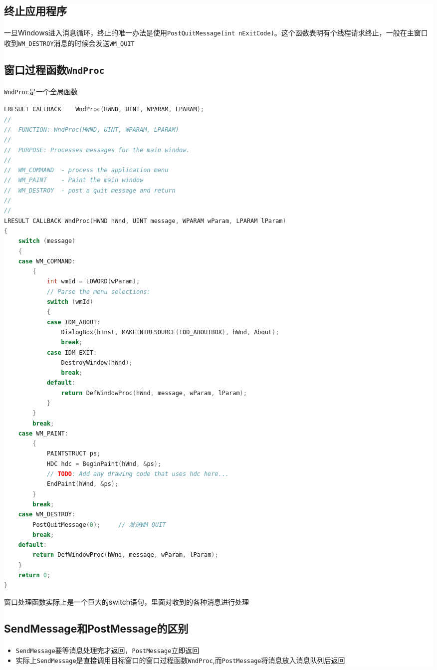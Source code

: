 ## 终止应用程序
一旦Windows进入消息循环，终止的唯一办法是使用`PostQuitMessage(int nExitCode)`。这个函数表明有个线程请求终止，一般在主窗口收到`WM_DESTROY`消息的时候会发送`WM_QUIT`
## 窗口过程函数`WndProc`
`WndProc`是一个全局函数
```c++
LRESULT CALLBACK    WndProc(HWND, UINT, WPARAM, LPARAM);
//
//  FUNCTION: WndProc(HWND, UINT, WPARAM, LPARAM)
//
//  PURPOSE: Processes messages for the main window.
//
//  WM_COMMAND  - process the application menu
//  WM_PAINT    - Paint the main window
//  WM_DESTROY  - post a quit message and return
//
//
LRESULT CALLBACK WndProc(HWND hWnd, UINT message, WPARAM wParam, LPARAM lParam)
{
    switch (message)
    {
    case WM_COMMAND:
        {
            int wmId = LOWORD(wParam);
            // Parse the menu selections:
            switch (wmId)
            {
            case IDM_ABOUT:
                DialogBox(hInst, MAKEINTRESOURCE(IDD_ABOUTBOX), hWnd, About);
                break;
            case IDM_EXIT:
                DestroyWindow(hWnd);
                break;
            default:
                return DefWindowProc(hWnd, message, wParam, lParam);
            }
        }
        break;
    case WM_PAINT:
        {
            PAINTSTRUCT ps;
            HDC hdc = BeginPaint(hWnd, &ps);
            // TODO: Add any drawing code that uses hdc here...
            EndPaint(hWnd, &ps);
        }
        break;
    case WM_DESTROY:
        PostQuitMessage(0);     // 发送WM_QUIT
        break;
    default:
        return DefWindowProc(hWnd, message, wParam, lParam);
    }
    return 0;
}
```
窗口处理函数实际上是一个巨大的switch语句，里面对收到的各种消息进行处理
## SendMessage和PostMessage的区别
- `SendMessage`要等消息处理完才返回，`PostMessage`立即返回
- 实际上`SendMessage`是直接调用目标窗口的窗口过程函数`WndProc`,而`PostMessage`将消息放入消息队列后返回